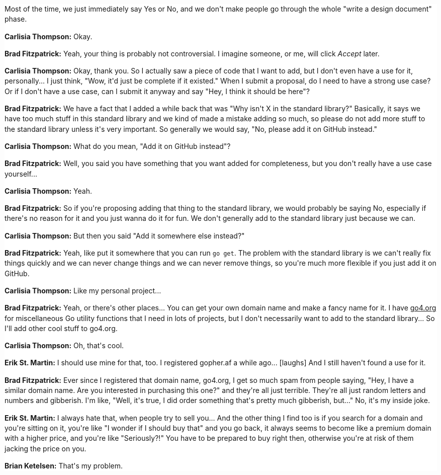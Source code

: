 Most of the time, we just immediately say Yes or No, and we don't make people go through the whole "write a design document" phase.

**Carlisia Thompson:** Okay.

**Brad Fitzpatrick:** Yeah, your thing is probably not controversial. I imagine someone, or me, will click _Accept_ later.

**Carlisia Thompson:** Okay, thank you. So I actually saw a piece of code that I want to add, but I don't even have a use for it, personally... I just think, "Wow, it'd just be complete if it existed." When I submit a proposal, do I need to have a strong use case? Or if I don't have a use case, can I submit it anyway and say "Hey, I think it should be here"?

**Brad Fitzpatrick:** We have a fact that I added a while back that was "Why isn't X in the standard library?" Basically, it says we have too much stuff in this standard library and we kind of made a mistake adding so much, so please do not add more stuff to the standard library unless it's very important. So generally we would say, "No, please add it on GitHub instead."

**Carlisia Thompson:** What do you mean, "Add it on GitHub instead"?

**Brad Fitzpatrick:** Well, you said you have something that you want added for completeness, but you don't really have a use case yourself...

**Carlisia Thompson:** Yeah.

**Brad Fitzpatrick:** So if you're proposing adding that thing to the standard library, we would probably be saying No, especially if there's no reason for it and you just wanna do it for fun. We don't generally add to the standard library just because we can.

**Carlisia Thompson:** But then you said "Add it somewhere else instead?"

**Brad Fitzpatrick:** Yeah, like put it somewhere that you can run `go get`. The problem with the standard library is we can't really fix things quickly and we can never change things and we can never remove things, so you're much more flexible if you just add it on GitHub.

**Carlisia Thompson:** Like my personal project...

**Brad Fitzpatrick:** Yeah, or there's other places... You can get your own domain name and make a fancy name for it. I have [go4.org](https://go4.org/) for miscellaneous Go utility functions that I need in lots of projects, but I don't necessarily want to add to the standard library... So I'll add other cool stuff to go4.org.

**Carlisia Thompson:** Oh, that's cool.

**Erik St. Martin:** I should use mine for that, too. I registered gopher.af a while ago... \[laughs\] And I still haven't found a use for it.

**Brad Fitzpatrick:** Ever since I registered that domain name, go4.org, I get so much spam from people saying, "Hey, I have a similar domain name. Are you interested in purchasing this one?" and they're all just terrible. They're all just random letters and numbers and gibberish. I'm like, "Well, it's true, I did order something that's pretty much gibberish, but..." No, it's my inside joke.

**Erik St. Martin:** I always hate that, when people try to sell you... And the other thing I find too is if you search for a domain and you're sitting on it, you're like "I wonder if I should buy that" and you go back, it always seems to become like a premium domain with a higher price, and you're like "Seriously?!" You have to be prepared to buy right then, otherwise you're at risk of them jacking the price on you.

**Brian Ketelsen:** That's my problem.
